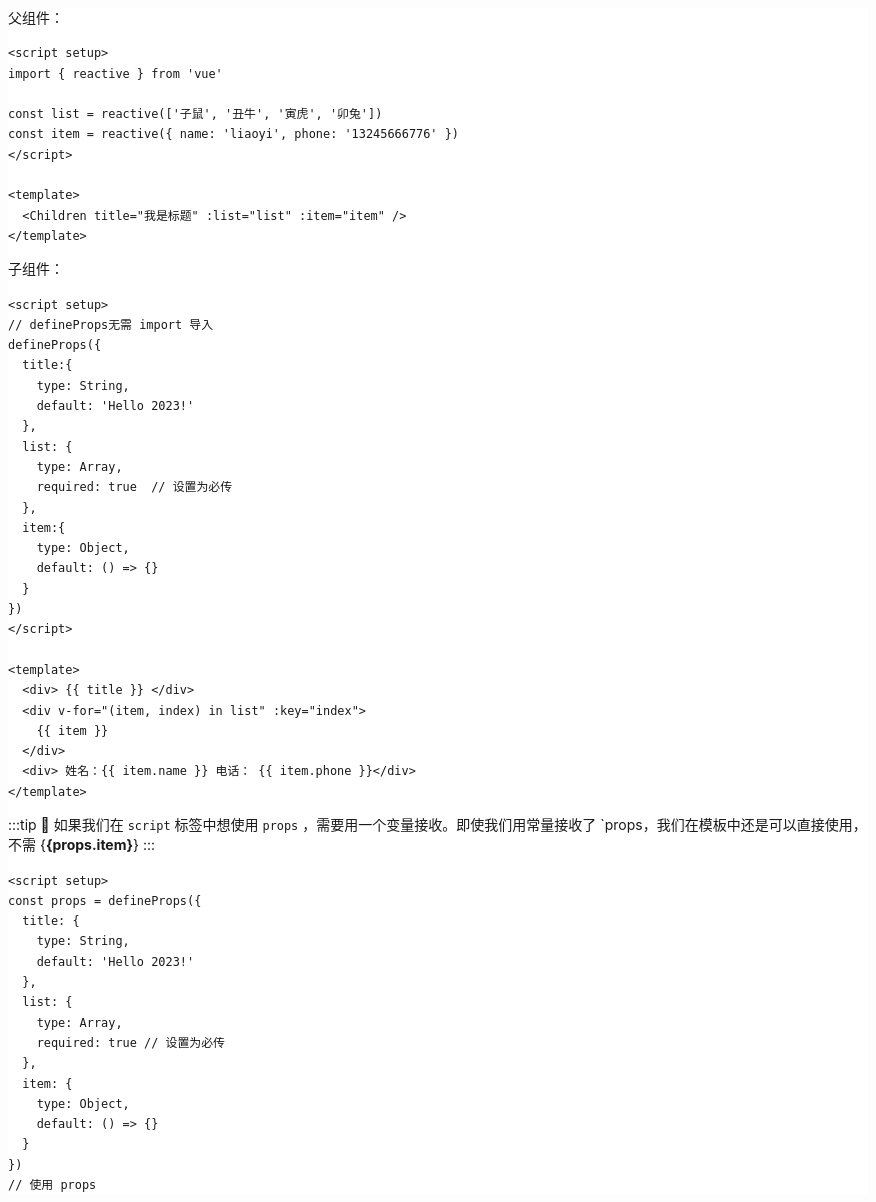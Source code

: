 
父组件：

```vue
<script setup>
import { reactive } from 'vue'

const list = reactive(['子鼠', '丑牛', '寅虎', '卯兔'])
const item = reactive({ name: 'liaoyi', phone: '13245666776' })
</script>

<template>
  <Children title="我是标题" :list="list" :item="item" />
</template>
```

子组件：

```vue
<script setup>
// defineProps无需 import 导入
defineProps({
  title:{
    type: String,
    default: 'Hello 2023!'
  },
  list: {
    type: Array,
    required: true  // 设置为必传
  },
  item:{
    type: Object,
    default: () => {}
  } 
})
</script>

<template>
  <div> {{ title }} </div>
  <div v-for="(item, index) in list" :key="index">
    {{ item }}
  </div>
  <div> 姓名：{{ item.name }} 电话： {{ item.phone }}</div>
</template>
```

:::tip 💭
如果我们在 `script` 标签中想使用 `props` ，需要用一个变量接收。即使我们用常量接收了 `props，我们在模板中还是可以直接使用，不需 {**{props.item}**}
:::

```vue
<script setup>
const props = defineProps({
  title: {
    type: String,
    default: 'Hello 2023!'
  },
  list: {
    type: Array,
    required: true // 设置为必传
  },
  item: {
    type: Object,
    default: () => {}
  }
}) 
// 使用 props
```
